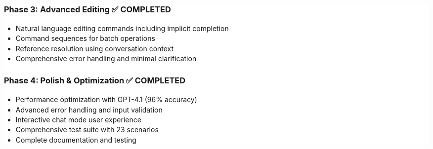 ### Phase 3: Advanced Editing ✅ COMPLETED
- Natural language editing commands including implicit completion
- Command sequences for batch operations
- Reference resolution using conversation context
- Comprehensive error handling and minimal clarification

### Phase 4: Polish & Optimization ✅ COMPLETED
- Performance optimization with GPT-4.1 (96% accuracy)
- Advanced error handling and input validation
- Interactive chat mode user experience
- Comprehensive test suite with 23 scenarios
- Complete documentation and testing